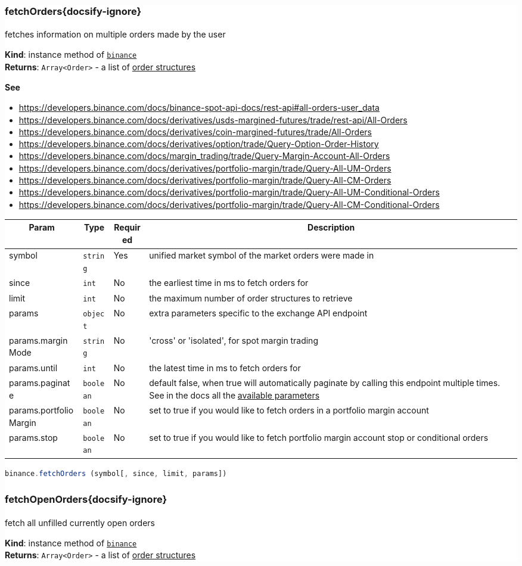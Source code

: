 
<a name="fetchOrders" id="fetchorders"></a>

### fetchOrders{docsify-ignore}
fetches information on multiple orders made by the user

**Kind**: instance method of [<code>binance</code>](#binance)  
**Returns**: <code>Array&lt;Order&gt;</code> - a list of [order structures](https://docs.ccxt.com/#/?id=order-structure)

**See**

- https://developers.binance.com/docs/binance-spot-api-docs/rest-api#all-orders-user_data
- https://developers.binance.com/docs/derivatives/usds-margined-futures/trade/rest-api/All-Orders
- https://developers.binance.com/docs/derivatives/coin-margined-futures/trade/All-Orders
- https://developers.binance.com/docs/derivatives/option/trade/Query-Option-Order-History
- https://developers.binance.com/docs/margin_trading/trade/Query-Margin-Account-All-Orders
- https://developers.binance.com/docs/derivatives/portfolio-margin/trade/Query-All-UM-Orders
- https://developers.binance.com/docs/derivatives/portfolio-margin/trade/Query-All-CM-Orders
- https://developers.binance.com/docs/derivatives/portfolio-margin/trade/Query-All-UM-Conditional-Orders
- https://developers.binance.com/docs/derivatives/portfolio-margin/trade/Query-All-CM-Conditional-Orders


| Param | Type | Required | Description |
| --- | --- | --- | --- |
| symbol | <code>string</code> | Yes | unified market symbol of the market orders were made in |
| since | <code>int</code> | No | the earliest time in ms to fetch orders for |
| limit | <code>int</code> | No | the maximum number of order structures to retrieve |
| params | <code>object</code> | No | extra parameters specific to the exchange API endpoint |
| params.marginMode | <code>string</code> | No | 'cross' or 'isolated', for spot margin trading |
| params.until | <code>int</code> | No | the latest time in ms to fetch orders for |
| params.paginate | <code>boolean</code> | No | default false, when true will automatically paginate by calling this endpoint multiple times. See in the docs all the [available parameters](https://github.com/ccxt/ccxt/wiki/Manual#pagination-params) |
| params.portfolioMargin | <code>boolean</code> | No | set to true if you would like to fetch orders in a portfolio margin account |
| params.stop | <code>boolean</code> | No | set to true if you would like to fetch portfolio margin account stop or conditional orders |


```javascript
binance.fetchOrders (symbol[, since, limit, params])
```


<a name="fetchOpenOrders" id="fetchopenorders"></a>

### fetchOpenOrders{docsify-ignore}
fetch all unfilled currently open orders

**Kind**: instance method of [<code>binance</code>](#binance)  
**Returns**: <code>Array&lt;Order&gt;</code> - a list of [order structures](https://docs.ccxt.com/#/?id=order-structure)

